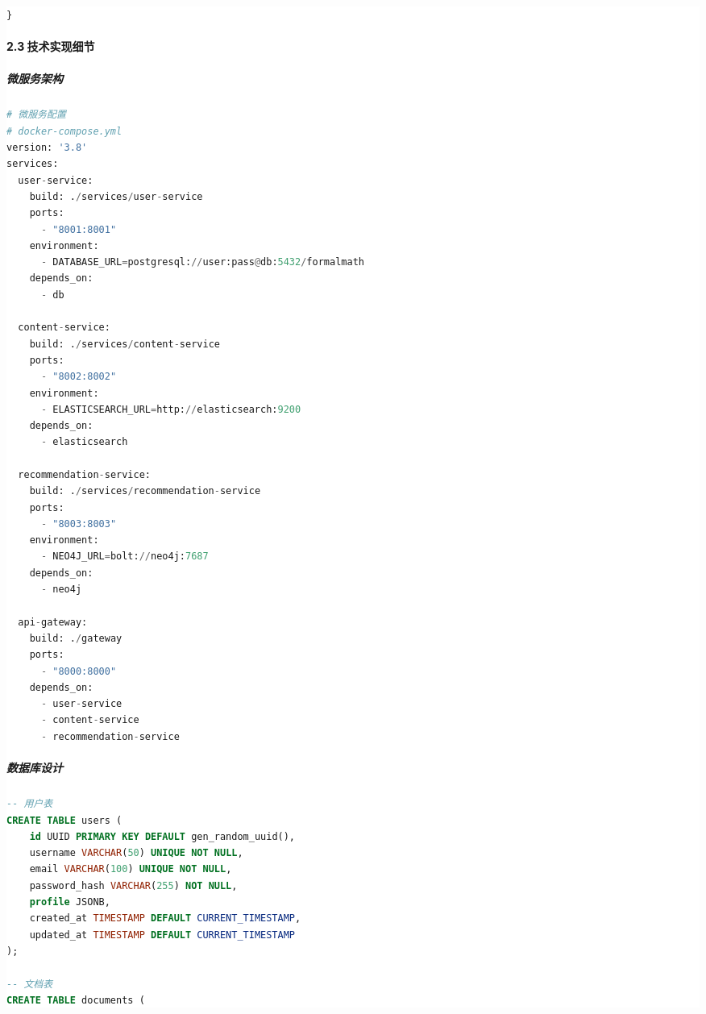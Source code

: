 ```typescript
}
```

#### 2.3 技术实现细节

##### 微服务架构

```python
# 微服务配置
# docker-compose.yml
version: '3.8'
services:
  user-service:
    build: ./services/user-service
    ports:
      - "8001:8001"
    environment:
      - DATABASE_URL=postgresql://user:pass@db:5432/formalmath
    depends_on:
      - db
  
  content-service:
    build: ./services/content-service
    ports:
      - "8002:8002"
    environment:
      - ELASTICSEARCH_URL=http://elasticsearch:9200
    depends_on:
      - elasticsearch
  
  recommendation-service:
    build: ./services/recommendation-service
    ports:
      - "8003:8003"
    environment:
      - NEO4J_URL=bolt://neo4j:7687
    depends_on:
      - neo4j
  
  api-gateway:
    build: ./gateway
    ports:
      - "8000:8000"
    depends_on:
      - user-service
      - content-service
      - recommendation-service
```

##### 数据库设计

```sql
-- 用户表
CREATE TABLE users (
    id UUID PRIMARY KEY DEFAULT gen_random_uuid(),
    username VARCHAR(50) UNIQUE NOT NULL,
    email VARCHAR(100) UNIQUE NOT NULL,
    password_hash VARCHAR(255) NOT NULL,
    profile JSONB,
    created_at TIMESTAMP DEFAULT CURRENT_TIMESTAMP,
    updated_at TIMESTAMP DEFAULT CURRENT_TIMESTAMP
);

-- 文档表
CREATE TABLE documents (
```